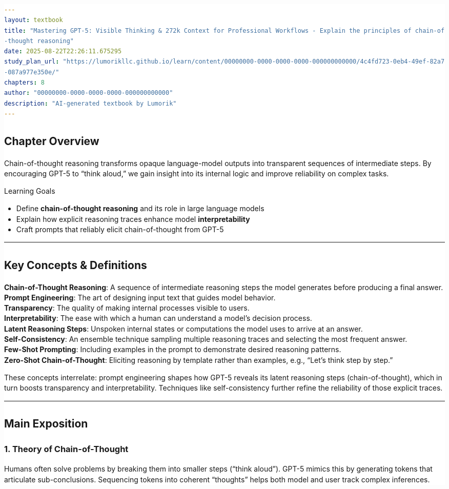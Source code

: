 ```yaml
---
layout: textbook
title: "Mastering GPT-5: Visible Thinking & 272k Context for Professional Workflows - Explain the principles of chain-of-thought reasoning"
date: 2025-08-22T22:26:11.675295
study_plan_url: "https://lumorikllc.github.io/learn/content/00000000-0000-0000-0000-000000000000/4c4fd723-0eb4-49ef-82a7-087a977e350e/"
chapters: 8
author: "00000000-0000-0000-0000-000000000000"
description: "AI-generated textbook by Lumorik"
---
```


## Chapter Overview

Chain-of-thought reasoning transforms opaque language-model outputs into transparent sequences of intermediate steps. By encouraging GPT-5 to “think aloud,” we gain insight into its internal logic and improve reliability on complex tasks.

Learning Goals  
- Define **chain-of-thought reasoning** and its role in large language models  
- Explain how explicit reasoning traces enhance model **interpretability**  
- Craft prompts that reliably elicit chain-of-thought from GPT-5  

---

## Key Concepts & Definitions

**Chain-of-Thought Reasoning**: A sequence of intermediate reasoning steps the model generates before producing a final answer.  
**Prompt Engineering**: The art of designing input text that guides model behavior.  
**Transparency**: The quality of making internal processes visible to users.  
**Interpretability**: The ease with which a human can understand a model’s decision process.  
**Latent Reasoning Steps**: Unspoken internal states or computations the model uses to arrive at an answer.  
**Self-Consistency**: An ensemble technique sampling multiple reasoning traces and selecting the most frequent answer.  
**Few-Shot Prompting**: Including examples in the prompt to demonstrate desired reasoning patterns.  
**Zero-Shot Chain-of-Thought**: Eliciting reasoning by template rather than examples, e.g., “Let’s think step by step.”

These concepts interrelate: prompt engineering shapes how GPT-5 reveals its latent reasoning steps (chain-of-thought), which in turn boosts transparency and interpretability. Techniques like self-consistency further refine the reliability of those explicit traces.

---

## Main Exposition

### 1. Theory of Chain-of-Thought  
Humans often solve problems by breaking them into smaller steps (“think aloud”). GPT-5 mimics this by generating tokens that articulate sub-conclusions. Sequencing tokens into coherent “thoughts” helps both model and user track complex inferences.
